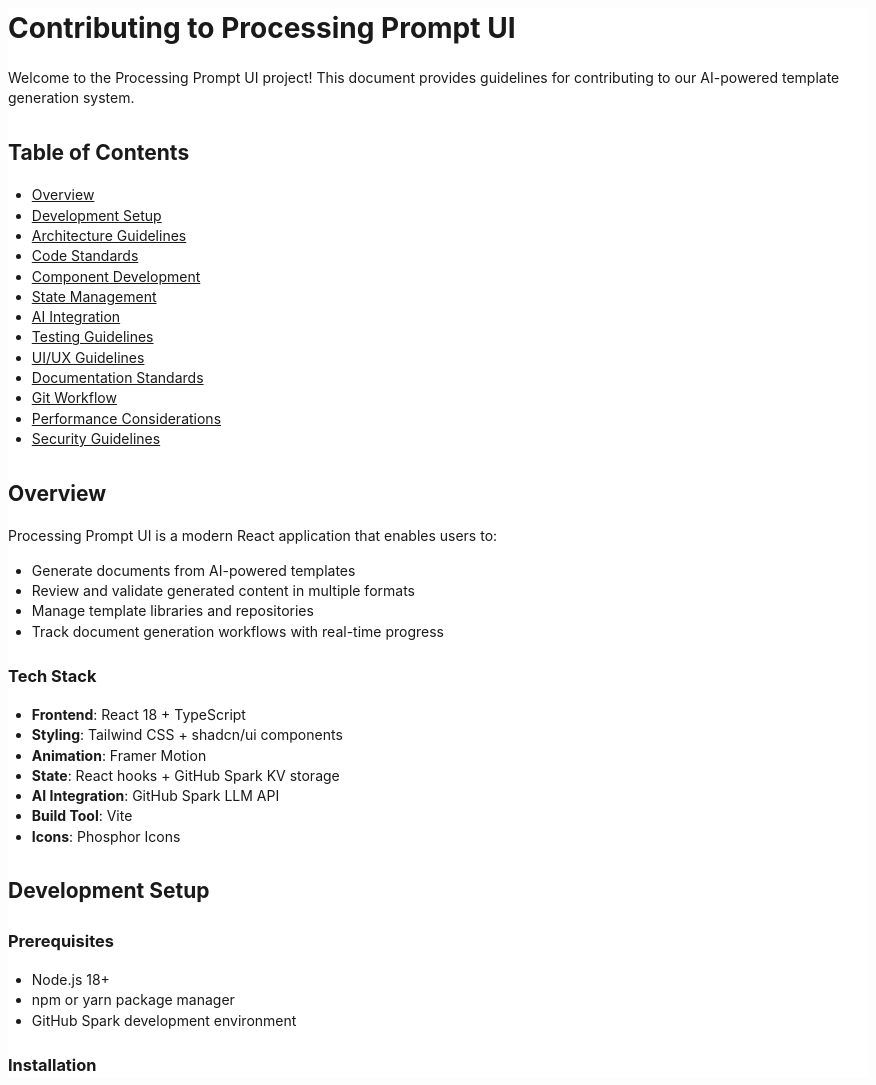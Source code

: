 # Contributing to Processing Prompt UI

Welcome to the Processing Prompt UI project! This document provides guidelines for contributing to our AI-powered template generation system.

## Table of Contents

- [Overview](#overview)
- [Development Setup](#development-setup)
- [Architecture Guidelines](#architecture-guidelines)
- [Code Standards](#code-standards)
- [Component Development](#component-development)
- [State Management](#state-management)
- [AI Integration](#ai-integration)
- [Testing Guidelines](#testing-guidelines)
- [UI/UX Guidelines](#ui-ux-guidelines)
- [Documentation Standards](#documentation-standards)
- [Git Workflow](#git-workflow)
- [Performance Considerations](#performance-considerations)
- [Security Guidelines](#security-guidelines)

## Overview

Processing Prompt UI is a modern React application that enables users to:
- Generate documents from AI-powered templates
- Review and validate generated content in multiple formats
- Manage template libraries and repositories
- Track document generation workflows with real-time progress

### Tech Stack

- **Frontend**: React 18 + TypeScript
- **Styling**: Tailwind CSS + shadcn/ui components
- **Animation**: Framer Motion
- **State**: React hooks + GitHub Spark KV storage
- **AI Integration**: GitHub Spark LLM API
- **Build Tool**: Vite
- **Icons**: Phosphor Icons

## Development Setup

### Prerequisites

- Node.js 18+ 
- npm or yarn package manager
- GitHub Spark development environment

### Installation
